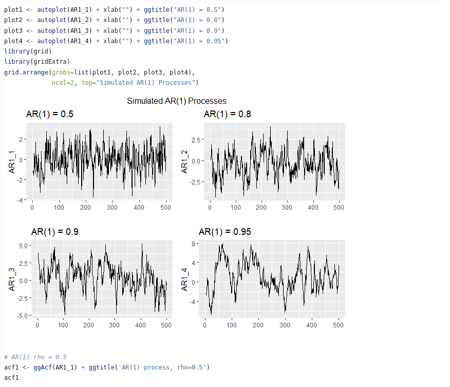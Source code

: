 
```r
plot1 <- autoplot(AR1_1) + xlab("") + ggtitle("AR(1) = 0.5")
plot2 <- autoplot(AR1_2) + xlab("") + ggtitle("AR(1) = 0.8")
plot3 <- autoplot(AR1_3) + xlab("") + ggtitle("AR(1) = 0.9")
plot4 <- autoplot(AR1_4) + xlab("") + ggtitle("AR(1) = 0.95")
library(grid)
library(gridExtra)
grid.arrange(grobs=list(plot1, plot2, plot3, plot4), 
             ncol=2, top="Simulated AR(1) Processes")
```

![](Lab-04-Stationarity_files/figure-html/unnamed-chunk-10-1.png)



```r
# AR(1) rho = 0.5
acf1 <- ggAcf(AR1_1) + ggtitle('AR(1) process, rho=0.5')
acf1
```
